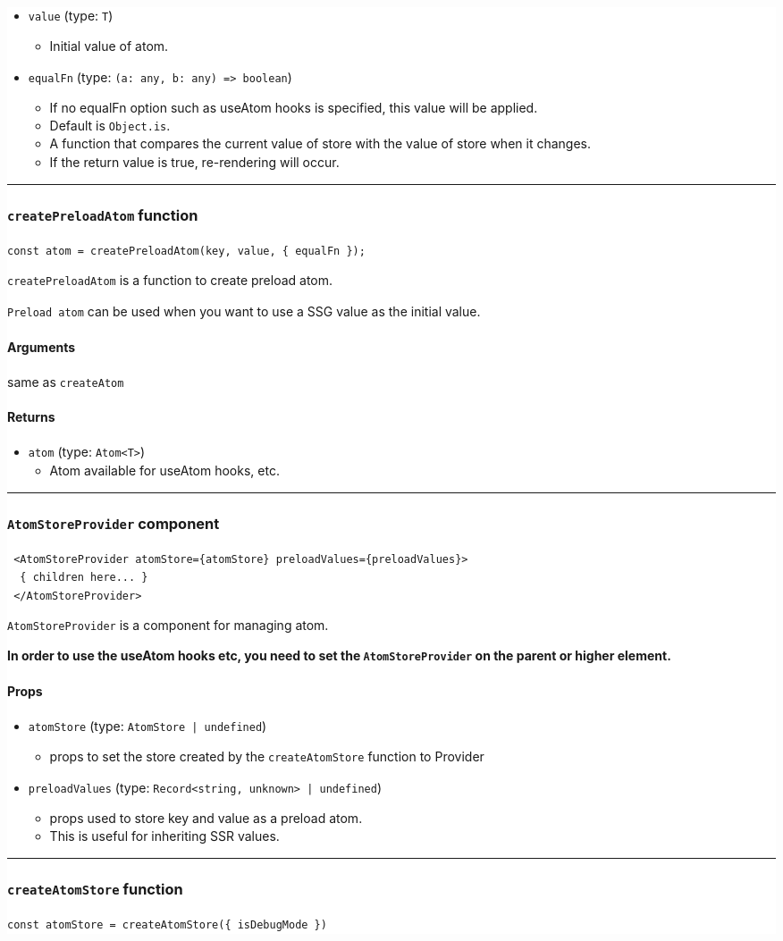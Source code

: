 - `value` (type: `T`)
  - Initial value of atom.

- `equalFn` (type: `(a: any, b: any) => boolean`)
  - If no equalFn option such as useAtom hooks is specified, this value will be applied.
  - Default is `Object.is`.
  - A function that compares the current value of store with the value of store when it changes.
  - If the return value is true, re-rendering will occur.

---

### `createPreloadAtom` function

```tsx
const atom = createPreloadAtom(key, value, { equalFn });
```

`createPreloadAtom` is a function to create preload atom.

`Preload atom` can be used when you want to use a SSG value as the initial value.

#### Arguments
same as `createAtom`

#### Returns
- `atom` (type: `Atom<T>`)
  - Atom available for useAtom hooks, etc.

---

### `AtomStoreProvider` component

```tsx
 <AtomStoreProvider atomStore={atomStore} preloadValues={preloadValues}>
  { children here... }
 </AtomStoreProvider>
```

`AtomStoreProvider` is a component for managing atom.

**In order to use the useAtom hooks etc, you need to set the `AtomStoreProvider` on the parent or higher element.**

#### Props
- `atomStore` (type: `AtomStore | undefined`)
  - props to set the store created by the `createAtomStore` function to Provider

- `preloadValues` (type: `Record<string, unknown> | undefined`)
  - props used to store key and value as a preload atom.
  - This is useful for inheriting SSR values.

---

### `createAtomStore` function

```tsx
const atomStore = createAtomStore({ isDebugMode })
```
